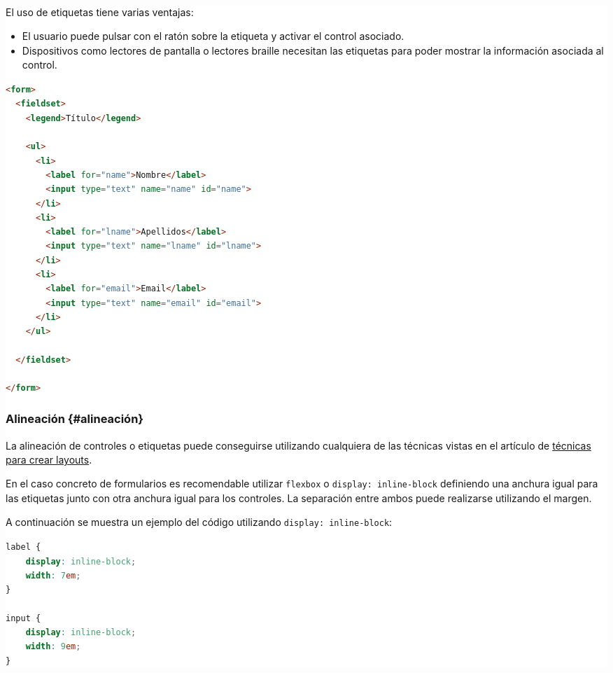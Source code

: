 El uso de etiquetas tiene varias ventajas:

-   El usuario puede pulsar con el ratón sobre la etiqueta y activar el control asociado.
-   Dispositivos como lectores de pantalla o lectores braille necesitan las etiquetas para poder mostrar la información asociada al control.



```html
<form>
  <fieldset>
    <legend>Título</legend>

    <ul>
      <li>
        <label for="name">Nombre</label>
        <input type="text" name="name" id="name">
      </li>
      <li>
        <label for="lname">Apellidos</label>
        <input type="text" name="lname" id="lname">
      </li>
      <li>
        <label for="email">Email</label>
        <input type="text" name="email" id="email">
      </li>
    </ul>

  </fieldset>

</form>
```


### Alineación {#alineación}

La alineación de controles o etiquetas puede conseguirse utilizando cualquiera de las técnicas vistas en el artículo de [técnicas para crear layouts](/post/tecnicas_layout/).

En el caso concreto de formularios es recomendable utilizar `flexbox` o `display: inline-block` definiendo una anchura igual para las etiquetas junto con otra anchura igual para los controles. La separación entre ambos puede realizarse utilizando el margen.

A continuación se muestra un ejemplo del código utilizando `display: inline-block`:

```css
label {
    display: inline-block;
    width: 7em;
}

input {
    display: inline-block;
    width: 9em;
}
```
